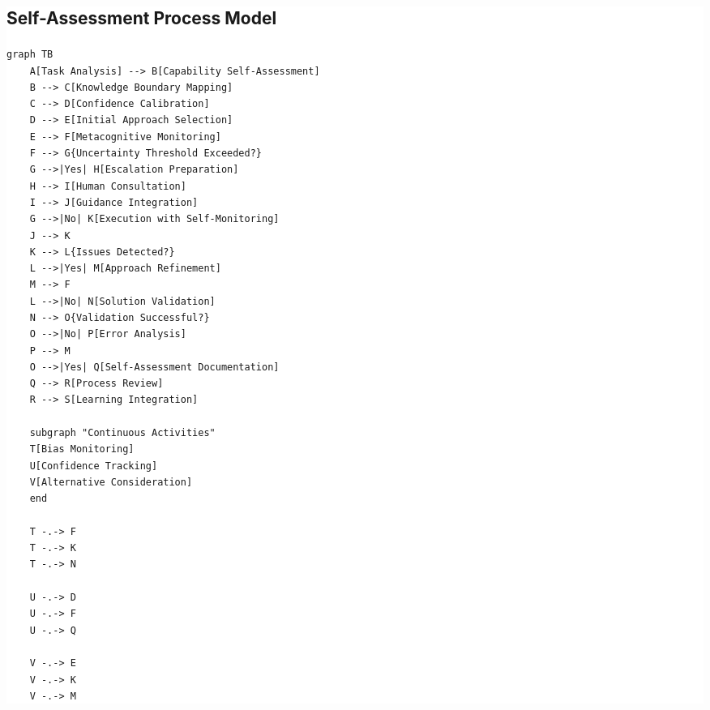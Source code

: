 ## Self-Assessment Process Model
```mermaid
graph TB
    A[Task Analysis] --> B[Capability Self-Assessment]
    B --> C[Knowledge Boundary Mapping]
    C --> D[Confidence Calibration]
    D --> E[Initial Approach Selection]
    E --> F[Metacognitive Monitoring]
    F --> G{Uncertainty Threshold Exceeded?}
    G -->|Yes| H[Escalation Preparation]
    H --> I[Human Consultation]
    I --> J[Guidance Integration]
    G -->|No| K[Execution with Self-Monitoring]
    J --> K
    K --> L{Issues Detected?}
    L -->|Yes| M[Approach Refinement]
    M --> F
    L -->|No| N[Solution Validation]
    N --> O{Validation Successful?}
    O -->|No| P[Error Analysis]
    P --> M
    O -->|Yes| Q[Self-Assessment Documentation]
    Q --> R[Process Review]
    R --> S[Learning Integration]
    
    subgraph "Continuous Activities"
    T[Bias Monitoring]
    U[Confidence Tracking]
    V[Alternative Consideration]
    end
    
    T -.-> F
    T -.-> K
    T -.-> N
    
    U -.-> D
    U -.-> F
    U -.-> Q
    
    V -.-> E
    V -.-> K
    V -.-> M
``` 